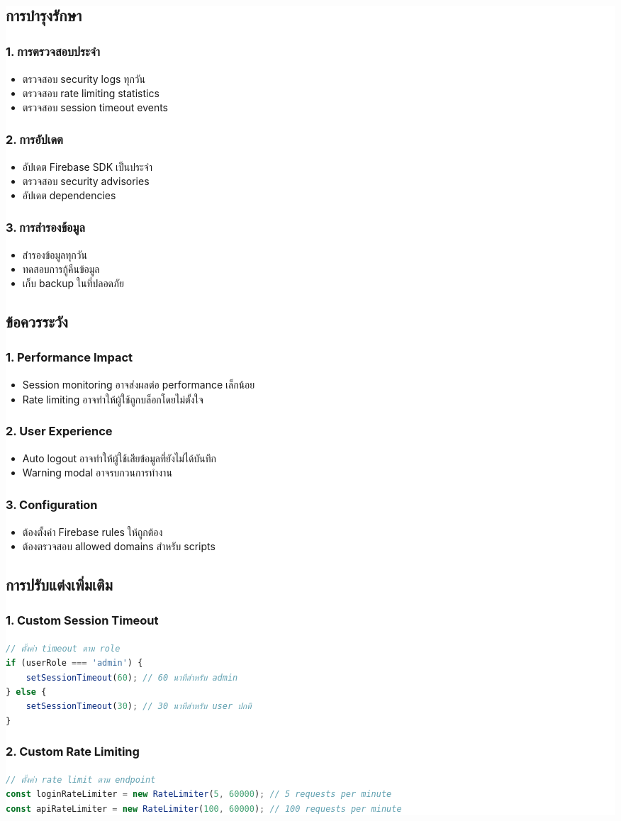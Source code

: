 ## การบำรุงรักษา

### 1. การตรวจสอบประจำ
- ตรวจสอบ security logs ทุกวัน
- ตรวจสอบ rate limiting statistics
- ตรวจสอบ session timeout events

### 2. การอัปเดต
- อัปเดต Firebase SDK เป็นประจำ
- ตรวจสอบ security advisories
- อัปเดต dependencies

### 3. การสำรองข้อมูล
- สำรองข้อมูลทุกวัน
- ทดสอบการกู้คืนข้อมูล
- เก็บ backup ในที่ปลอดภัย

## ข้อควรระวัง

### 1. Performance Impact
- Session monitoring อาจส่งผลต่อ performance เล็กน้อย
- Rate limiting อาจทำให้ผู้ใช้ถูกบล็อกโดยไม่ตั้งใจ

### 2. User Experience
- Auto logout อาจทำให้ผู้ใช้เสียข้อมูลที่ยังไม่ได้บันทึก
- Warning modal อาจรบกวนการทำงาน

### 3. Configuration
- ต้องตั้งค่า Firebase rules ให้ถูกต้อง
- ต้องตรวจสอบ allowed domains สำหรับ scripts

## การปรับแต่งเพิ่มเติม

### 1. Custom Session Timeout
```javascript
// ตั้งค่า timeout ตาม role
if (userRole === 'admin') {
    setSessionTimeout(60); // 60 นาทีสำหรับ admin
} else {
    setSessionTimeout(30); // 30 นาทีสำหรับ user ปกติ
}
```

### 2. Custom Rate Limiting
```javascript
// ตั้งค่า rate limit ตาม endpoint
const loginRateLimiter = new RateLimiter(5, 60000); // 5 requests per minute
const apiRateLimiter = new RateLimiter(100, 60000); // 100 requests per minute
```
